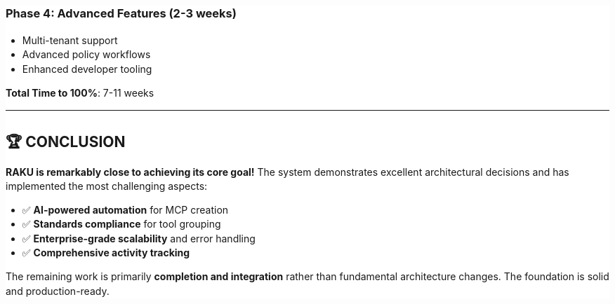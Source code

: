 ### **Phase 4: Advanced Features** (2-3 weeks)
- Multi-tenant support
- Advanced policy workflows
- Enhanced developer tooling

**Total Time to 100%**: 7-11 weeks

---

## 🏆 **CONCLUSION**

**RAKU is remarkably close to achieving its core goal!** The system demonstrates excellent architectural decisions and has implemented the most challenging aspects:

- ✅ **AI-powered automation** for MCP creation
- ✅ **Standards compliance** for tool grouping
- ✅ **Enterprise-grade scalability** and error handling
- ✅ **Comprehensive activity tracking**

The remaining work is primarily **completion and integration** rather than fundamental architecture changes. The foundation is solid and production-ready.
